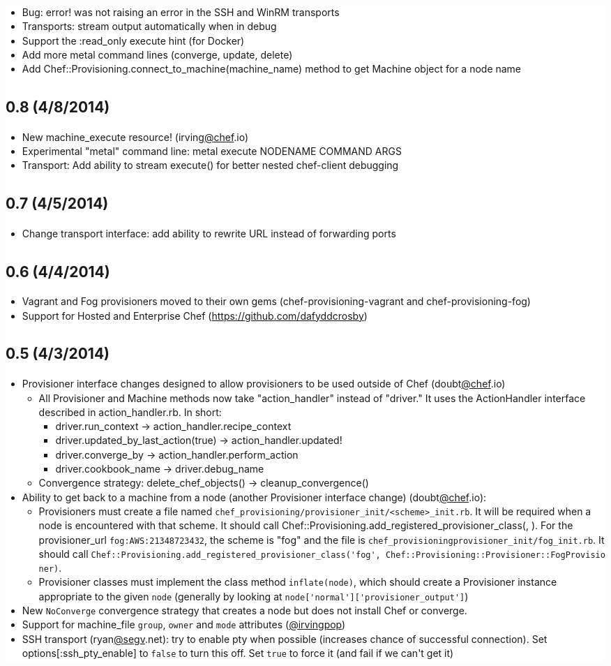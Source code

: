 - Bug: error! was not raising an error in the SSH and WinRM transports
- Transports: stream output automatically when in debug
- Support the :read_only execute hint (for Docker)
- Add more metal command lines (converge, update, delete)
- Add Chef::Provisioning.connect_to_machine(machine_name) method to get Machine object for a node name

## 0.8 (4/8/2014)

- New machine_execute resource! (irving[@chef][].io)
- Experimental "metal" command line: metal execute NODENAME COMMAND ARGS
- Transport: Add ability to stream execute() for better nested chef-client debugging

## 0.7 (4/5/2014)

- Change transport interface: add ability to rewrite URL instead of forwarding ports

## 0.6 (4/4/2014)

- Vagrant and Fog provisioners moved to their own gems (chef-provisioning-vagrant and chef-provisioning-fog)
- Support for Hosted and Enterprise Chef (https://github.com/dafyddcrosby)

## 0.5 (4/3/2014)

* Provisioner interface changes designed to allow provisioners to be used outside of Chef (doubt[@chef][].io)
  * All Provisioner and Machine methods now take "action_handler" instead of "driver."  It uses the ActionHandler interface described in action_handler.rb.  In short:
    - driver.run_context -> action_handler.recipe_context
    - driver.updated_by_last_action(true) -> action_handler.updated!
    - driver.converge_by -> action_handler.perform_action
    - driver.cookbook_name -> driver.debug_name
  * Convergence strategy: delete_chef_objects() -> cleanup_convergence()
* Ability to get back to a machine from a node (another Provisioner interface change) (doubt[@chef][].io):
  * Provisioners must create a file named `chef_provisioning/provisioner_init/<scheme>_init.rb`.  It will be required when a node is encountered with that scheme.  It should call Chef::Provisioning.add_registered_provisioner_class(<scheme>, <provisioner class name>).  For the provisioner_url `fog:AWS:21348723432`, the scheme is "fog" and the file is `chef_provisioningprovisioner_init/fog_init.rb`.  It should call `Chef::Provisioning.add_registered_provisioner_class('fog', Chef::Provisioning::Provisioner::FogProvisioner)`.
  * Provisioner classes must implement the class method `inflate(node)`, which should create a Provisioner instance appropriate to the given `node` (generally by looking at `node['normal']['provisioner_output']`)
* New `NoConverge` convergence strategy that creates a node but does not install Chef or converge.
* Support for machine_file `group`, `owner` and `mode` attributes ([@irvingpop][])
* SSH transport (ryan[@segv][].net): try to enable pty when possible (increases chance of successful connection).  Set options[:ssh_pty_enable] to `false` to turn this off.  Set `true` to force it (and fail if we can't get it)


[#59]: https://github.com/chef/chef-provisioning/issues/59
[#81]: https://github.com/chef/chef-provisioning/issues/81
[#209]: https://github.com/chef/chef-provisioning/issues/209
[#296]: https://github.com/chef/chef-provisioning/issues/296
[#297]: https://github.com/chef/chef-provisioning/issues/297
[#299]: https://github.com/chef/chef-provisioning/issues/299
[#303]: https://github.com/chef/chef-provisioning/issues/303
[#311]: https://github.com/chef/chef-provisioning/issues/311
[#316]: https://github.com/chef/chef-provisioning/issues/316
[#317]: https://github.com/chef/chef-provisioning/issues/317
[#321]: https://github.com/chef/chef-provisioning/issues/321
[@MrMMorris]: https://github.com/MrMMorris
[@causton1]: https://github.com/causton1
[@chef]: https://github.com/chef
[@cstewart87]: https://github.com/cstewart87
[@dafyddcrosby]: https://github.com/dafyddcrosby
[@double-z]: https://github.com/double-z
[@irvingpop]: https://github.com/irvingpop
[@jkeiser]: https://github.com/jkeiser
[@johnewart]: https://github.com/johnewart
[@lynchc]: https://github.com/lynchc
[@marcusn]: https://github.com/marcusn
[@miguelcnf]: https://github.com/miguelcnf
[@mivok]: https://github.com/mivok
[@mwrock]: https://github.com/mwrock
[@segv]: https://github.com/segv
[@tyler-ball]: https://github.com/tyler-ball
[@xeon22]: https://github.com/xeon22
[@xorl]: https://github.com/xorl